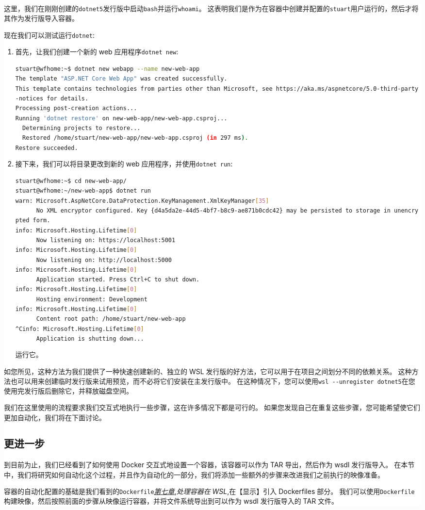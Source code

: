 这里，我们在刚刚创建的`dotnet5`发行版中启动`bash`并运行`whoami`。 这表明我们是作为在容器中创建并配置的`stuart`用户运行的，然后才将其作为发行版导入容器。

现在我们可以测试运行`dotnet`:

1.  首先，让我们创建一个新的 web 应用程序`dotnet new`:

    ```sh
    stuart@wfhome:~$ dotnet new webapp --name new-web-app
    The template "ASP.NET Core Web App" was created successfully.
    This template contains technologies from parties other than Microsoft, see https://aka.ms/aspnetcore/5.0-third-party-notices for details.
    Processing post-creation actions...
    Running 'dotnet restore' on new-web-app/new-web-app.csproj...
      Determining projects to restore...
      Restored /home/stuart/new-web-app/new-web-app.csproj (in 297 ms).
    Restore succeeded.
    ```

2.  接下来，我们可以将目录更改到新的 web 应用程序，并使用`dotnet run`:

    ```sh
    stuart@wfhome:~$ cd new-web-app/
    stuart@wfhome:~/new-web-app$ dotnet run
    warn: Microsoft.AspNetCore.DataProtection.KeyManagement.XmlKeyManager[35]
          No XML encryptor configured. Key {d4a5da2e-44d5-4bf7-b8c9-ae871b0cdc42} may be persisted to storage in unencrypted form.
    info: Microsoft.Hosting.Lifetime[0]
          Now listening on: https://localhost:5001
    info: Microsoft.Hosting.Lifetime[0]
          Now listening on: http://localhost:5000
    info: Microsoft.Hosting.Lifetime[0]
          Application started. Press Ctrl+C to shut down.
    info: Microsoft.Hosting.Lifetime[0]
          Hosting environment: Development
    info: Microsoft.Hosting.Lifetime[0]
          Content root path: /home/stuart/new-web-app
    ^Cinfo: Microsoft.Hosting.Lifetime[0]
          Application is shutting down...
    ```

    运行它。

如您所见，这种方法为我们提供了一种快速创建新的、独立的 WSL 发行版的好方法，它可以用于在项目之间划分不同的依赖关系。 这种方法也可以用来创建临时发行版来试用预览，而不必将它们安装在主发行版中。 在这种情况下，您可以使用`wsl --unregister dotnet5`在您使用完发行版后删除它，并释放磁盘空间。

我们在这里使用的流程要求我们交互式地执行一些步骤，这在许多情况下都是可行的。 如果您发现自己在重复这些步骤，您可能希望使它们更加自动化，我们将在下面讨论。

## 更进一步

到目前为止，我们已经看到了如何使用 Docker 交互式地设置一个容器，该容器可以作为 TAR 导出，然后作为 wsdl 发行版导入。 在本节中，我们将研究如何自动化这个过程，并且作为自动化的一部分，我们将添加一些额外的步骤来改进我们之前执行的映像准备。

容器的自动化配置的基础是我们看到的`Dockerfile`[*第七章*](07.html#_idTextAnchor082),*处理容器在 WSL*,在【显示】引入 Dockerfiles 部分。 我们可以使用`Dockerfile`构建映像，然后按照前面的步骤从映像运行容器，并将文件系统导出到可以作为 wsdl 发行版导入的 TAR 文件。
